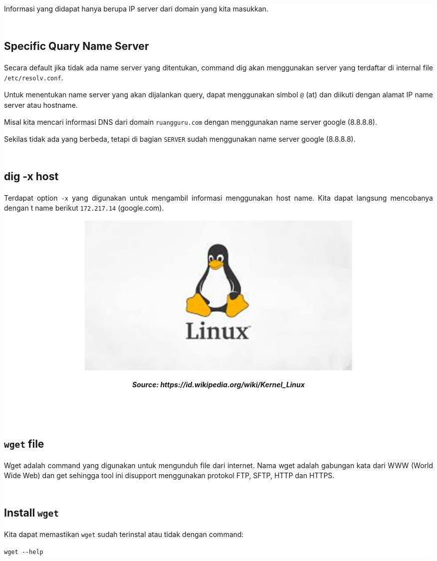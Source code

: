 <p align="justify">
Informasi yang didapat hanya berupa IP server dari domain yang kita masukkan.<br><br>

## Specific Quary Name Server
<p align="justify">
Secara default jika tidak ada name server yang ditentukan, command dig akan menggunakan server yang terdaftar di internal file <code>/etc/resolv.conf</code>.<br>

<p align="justify">
Untuk menentukan name server yang akan dijalankan query, dapat menggunakan simbol <code>@</code> (at) dan diikuti dengan alamat IP name server atau hostname.<br>

<p align="justify">
Misal kita mencari informasi DNS dari domain <code>ruangguru.com</code> dengan menggunakan name server google (8.8.8.8).<br>

<p align="justify">
Sekilas tidak ada yang berbeda, tetapi di bagian <code>SERVER</code> sudah menggunakan name server google (8.8.8.8).<br><br>

## dig -x host
<p align="justify">
Terdapat option <code>-x</code> yang digunakan untuk mengambil informasi menggunakan host name. Kita dapat langsung mencobanya dengan t name berikut <code>172.217.14</code> (google.com).<br>
  
<p align="center">
<img height="300rm" align="center" src="https://github.com/Ouroboros-Tech/modul-pembelajaran/blob/main/image/Linux-Imager.jpeg"> <h5 align="center">Source: https://id.wikipedia.org/wiki/Kernel_Linux</h5><br><br>

## <code>wget</code> file
<p align="justify">
Wget adalah command yang digunakan untuk mengunduh file dari internet. Nama wget adalah gabungan kata dari WWW (World Wide Web) dan get sehingga tool ini disupport menggunakan protokol FTP, SFTP, HTTP dan HTTPS.<br><br>

## Install <code>wget</code>
<p align="justify">
Kita dapat memastikan <code>wget</code> sudah terinstal atau tidak dengan command:<br>

```
wget --help
```
